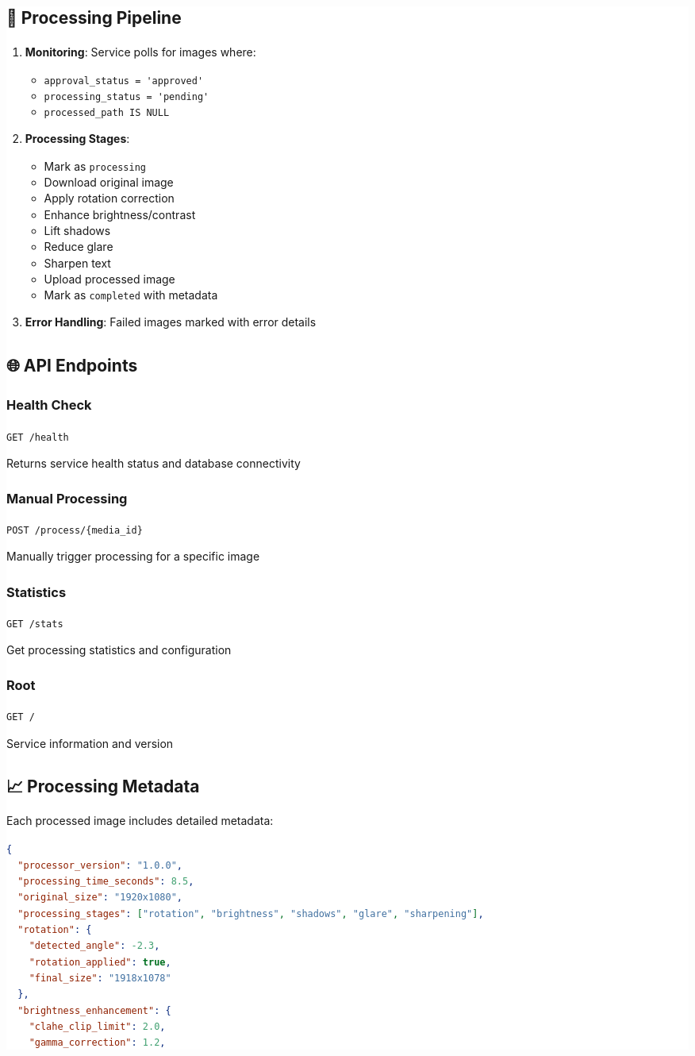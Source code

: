## 🔄 Processing Pipeline

1. **Monitoring**: Service polls for images where:
   - `approval_status = 'approved'`
   - `processing_status = 'pending'`
   - `processed_path IS NULL`

2. **Processing Stages**:
   - Mark as `processing`
   - Download original image
   - Apply rotation correction
   - Enhance brightness/contrast
   - Lift shadows
   - Reduce glare
   - Sharpen text
   - Upload processed image
   - Mark as `completed` with metadata

3. **Error Handling**: Failed images marked with error details

## 🌐 API Endpoints

### Health Check
```bash
GET /health
```
Returns service health status and database connectivity

### Manual Processing
```bash
POST /process/{media_id}
```
Manually trigger processing for a specific image

### Statistics
```bash
GET /stats
```
Get processing statistics and configuration

### Root
```bash
GET /
```
Service information and version

## 📈 Processing Metadata

Each processed image includes detailed metadata:

```json
{
  "processor_version": "1.0.0",
  "processing_time_seconds": 8.5,
  "original_size": "1920x1080",
  "processing_stages": ["rotation", "brightness", "shadows", "glare", "sharpening"],
  "rotation": {
    "detected_angle": -2.3,
    "rotation_applied": true,
    "final_size": "1918x1078"
  },
  "brightness_enhancement": {
    "clahe_clip_limit": 2.0,
    "gamma_correction": 1.2,
```
